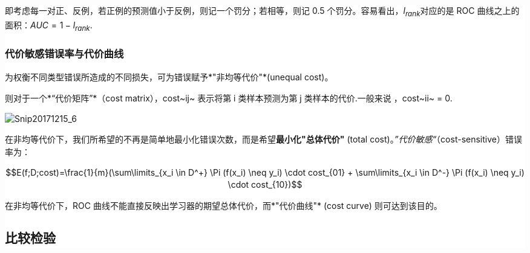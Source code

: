 即考虑每一对正、反例，若正例的预测值小于反例，则记一个罚分；若相等，则记 0.5 个罚分。容易看出，$l_{rank}$对应的是 ROC 曲线之上的面积：$AUC=1-l_{rank}$.

### 代价敏感错误率与代价曲线

为权衡不同类型错误所造成的不同损失，可为错误赋予*"非均等代价"*(unequal cost)。

则对于一个*“代价矩阵”*（cost matrix），cost~ij~ 表示将第 i 类样本预测为第 j 类样本的代价.一般来说 ，cost~ii~ = 0.

![Snip20171215_6](/Users/lipenghua/Downloads/Snip20171215_6.png)

在非均等代价下，我们所希望的不再是简单地最小化错误次数，而是希望**最小化"总体代价"** (total cost)。*”代价敏感“*（cost-sensitive）错误率为：

$$E(f;D;cost)=\frac{1}{m}(\sum\limits_{x_i \in D^+} \Pi (f(x_i) \neq y_i) \cdot cost_{01} + \sum\limits_{x_i \in D^-} \Pi (f(x_i) \neq y_i) \cdot cost_{10})$$

在非均等代价下，ROC 曲线不能直接反映出学习器的期望总体代价，而*"代价曲线"* (cost curve) 则可达到该目的。

## 比较检验

